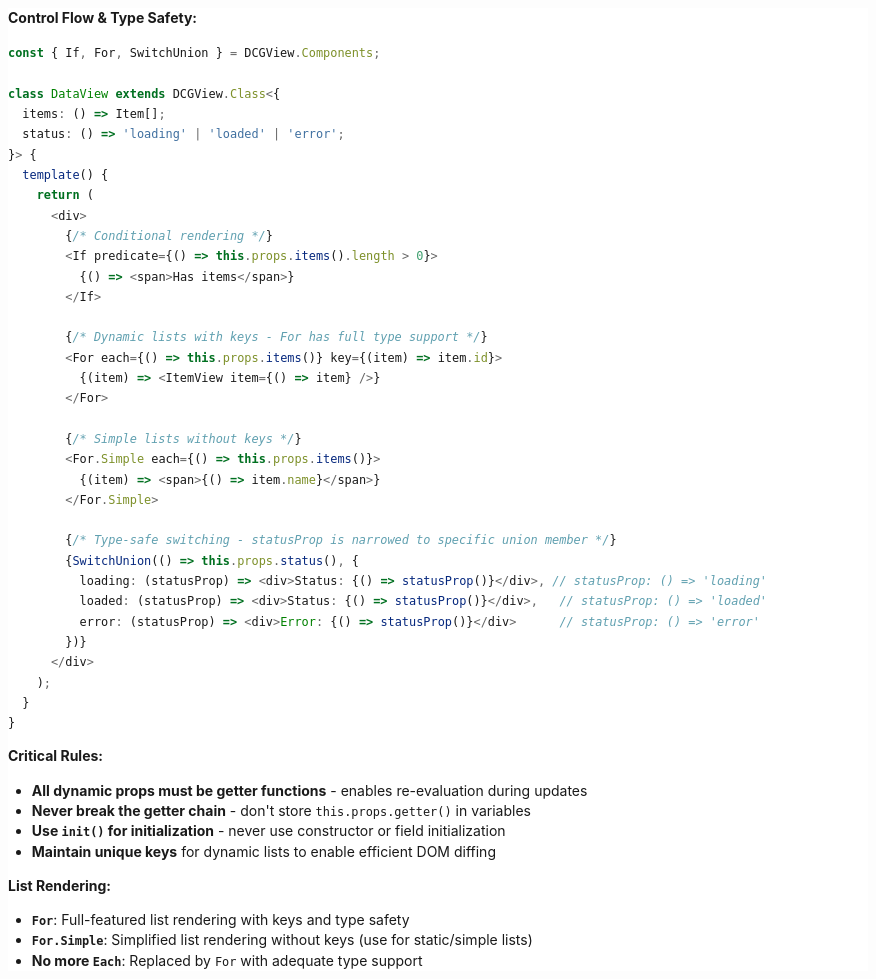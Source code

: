 **Control Flow & Type Safety:**

```typescript
const { If, For, SwitchUnion } = DCGView.Components;

class DataView extends DCGView.Class<{
  items: () => Item[];
  status: () => 'loading' | 'loaded' | 'error';
}> {
  template() {
    return (
      <div>
        {/* Conditional rendering */}
        <If predicate={() => this.props.items().length > 0}>
          {() => <span>Has items</span>}
        </If>

        {/* Dynamic lists with keys - For has full type support */}
        <For each={() => this.props.items()} key={(item) => item.id}>
          {(item) => <ItemView item={() => item} />}
        </For>

        {/* Simple lists without keys */}
        <For.Simple each={() => this.props.items()}>
          {(item) => <span>{() => item.name}</span>}
        </For.Simple>

        {/* Type-safe switching - statusProp is narrowed to specific union member */}
        {SwitchUnion(() => this.props.status(), {
          loading: (statusProp) => <div>Status: {() => statusProp()}</div>, // statusProp: () => 'loading'
          loaded: (statusProp) => <div>Status: {() => statusProp()}</div>,   // statusProp: () => 'loaded'
          error: (statusProp) => <div>Error: {() => statusProp()}</div>      // statusProp: () => 'error'
        })}
      </div>
    );
  }
}
```

**Critical Rules:**

- **All dynamic props must be getter functions** - enables re-evaluation during updates
- **Never break the getter chain** - don't store `this.props.getter()` in variables
- **Use `init()` for initialization** - never use constructor or field initialization
- **Maintain unique keys** for dynamic lists to enable efficient DOM diffing

**List Rendering:**

- **`For`**: Full-featured list rendering with keys and type safety
- **`For.Simple`**: Simplified list rendering without keys (use for static/simple lists)
- **No more `Each`**: Replaced by `For` with adequate type support
